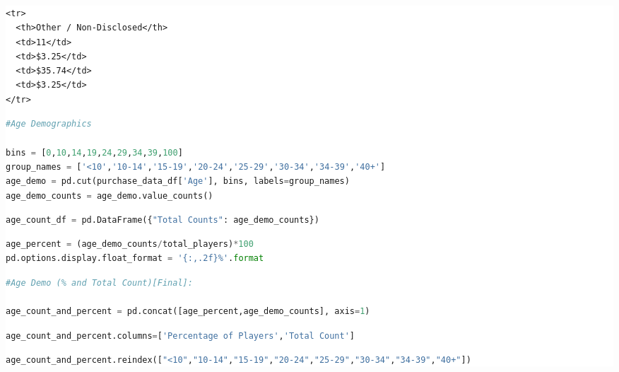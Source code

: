     <tr>
      <th>Other / Non-Disclosed</th>
      <td>11</td>
      <td>$3.25</td>
      <td>$35.74</td>
      <td>$3.25</td>
    </tr>
  </tbody>
</table>
</div>




```python
#Age Demographics

bins = [0,10,14,19,24,29,34,39,100]
group_names = ['<10','10-14','15-19','20-24','25-29','30-34','34-39','40+']
age_demo = pd.cut(purchase_data_df['Age'], bins, labels=group_names)
age_demo_counts = age_demo.value_counts()
```


```python
age_count_df = pd.DataFrame({"Total Counts": age_demo_counts})
```


```python
age_percent = (age_demo_counts/total_players)*100
pd.options.display.float_format = '{:,.2f}%'.format
```


```python
#Age Demo (% and Total Count)[Final]:

age_count_and_percent = pd.concat([age_percent,age_demo_counts], axis=1)
```


```python
age_count_and_percent.columns=['Percentage of Players','Total Count']
```


```python
age_count_and_percent.reindex(["<10","10-14","15-19","20-24","25-29","30-34","34-39","40+"])
```




<div>
<style>
    .dataframe thead tr:only-child th {
        text-align: right;
    }

    .dataframe thead th {
        text-align: left;
    }
